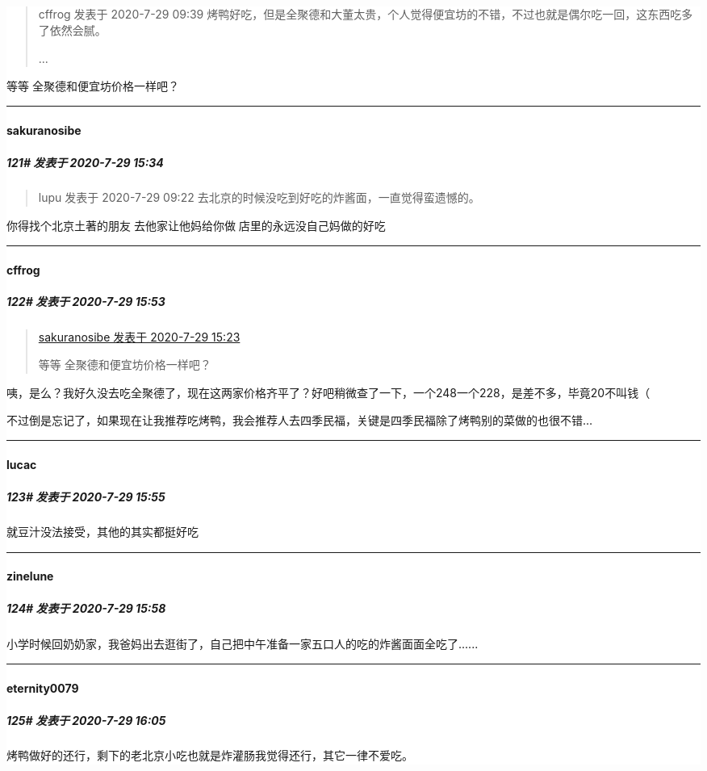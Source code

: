 
<blockquote>cffrog 发表于 2020-7-29 09:39
烤鸭好吃，但是全聚德和大董太贵，个人觉得便宜坊的不错，不过也就是偶尔吃一回，这东西吃多了依然会腻。

 ...</blockquote>
等等 全聚德和便宜坊价格一样吧？


-----

####  sakuranosibe  
##### 121#       发表于 2020-7-29 15:34


<blockquote>lupu 发表于 2020-7-29 09:22
去北京的时候没吃到好吃的炸酱面，一直觉得蛮遗憾的。</blockquote>
你得找个北京土著的朋友 去他家让他妈给你做 店里的永远没自己妈做的好吃


-----

####  cffrog  
##### 122#       发表于 2020-7-29 15:53


<blockquote><a href="httphttps://bbs.saraba1st.com/2b/forum.php?mod=redirect&amp;goto=findpost&amp;pid=48249493&amp;ptid=1951963" target="_blank">sakuranosibe 发表于 2020-7-29 15:23</a>

等等 全聚德和便宜坊价格一样吧？</blockquote>
咦，是么？我好久没去吃全聚德了，现在这两家价格齐平了？好吧稍微查了一下，一个248一个228，是差不多，毕竟20不叫钱（


不过倒是忘记了，如果现在让我推荐吃烤鸭，我会推荐人去四季民福，关键是四季民福除了烤鸭别的菜做的也很不错…


-----

####  lucac  
##### 123#       发表于 2020-7-29 15:55


就豆汁没法接受，其他的其实都挺好吃


-----

####  zinelune  
##### 124#       发表于 2020-7-29 15:58


小学时候回奶奶家，我爸妈出去逛街了，自己把中午准备一家五口人的吃的炸酱面面全吃了......


-----

####  eternity0079  
##### 125#       发表于 2020-7-29 16:05


烤鸭做好的还行，剩下的老北京小吃也就是炸灌肠我觉得还行，其它一律不爱吃。
